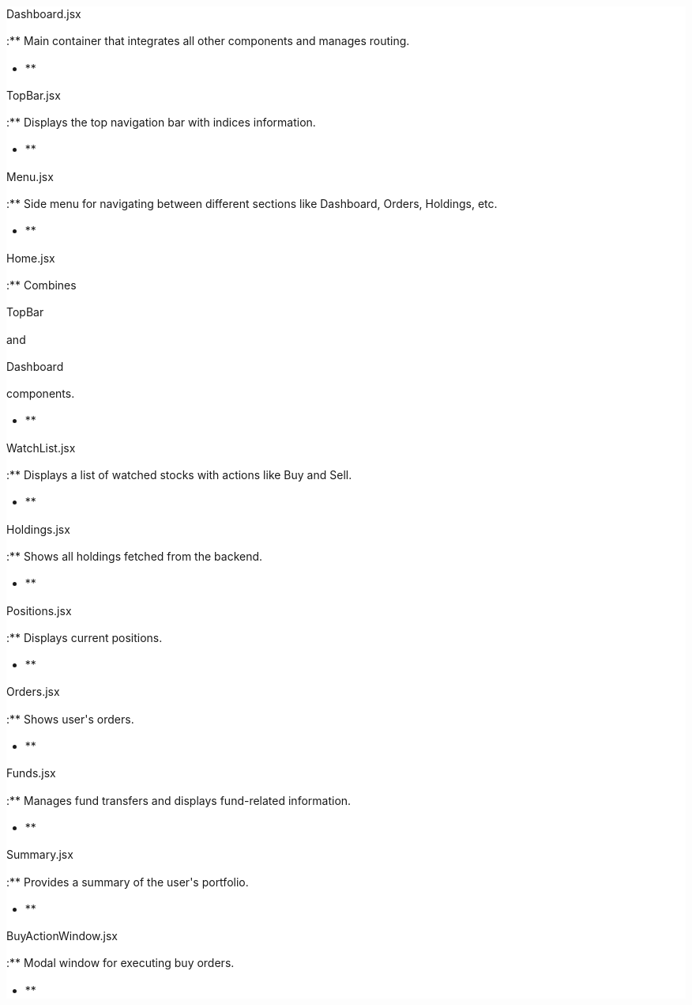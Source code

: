 Dashboard.jsx

:** Main container that integrates all other components and manages routing.
- **

TopBar.jsx

:** Displays the top navigation bar with indices information.
- **

Menu.jsx

:** Side menu for navigating between different sections like Dashboard, Orders, Holdings, etc.
- **

Home.jsx

:** Combines 

TopBar

 and 

Dashboard

 components.
- **

WatchList.jsx

:** Displays a list of watched stocks with actions like Buy and Sell.
- **

Holdings.jsx

:** Shows all holdings fetched from the backend.
- **

Positions.jsx

:** Displays current positions.
- **

Orders.jsx

:** Shows user's orders.
- **

Funds.jsx

:** Manages fund transfers and displays fund-related information.
- **

Summary.jsx

:** Provides a summary of the user's portfolio.
- **

BuyActionWindow.jsx

:** Modal window for executing buy orders.
- **
